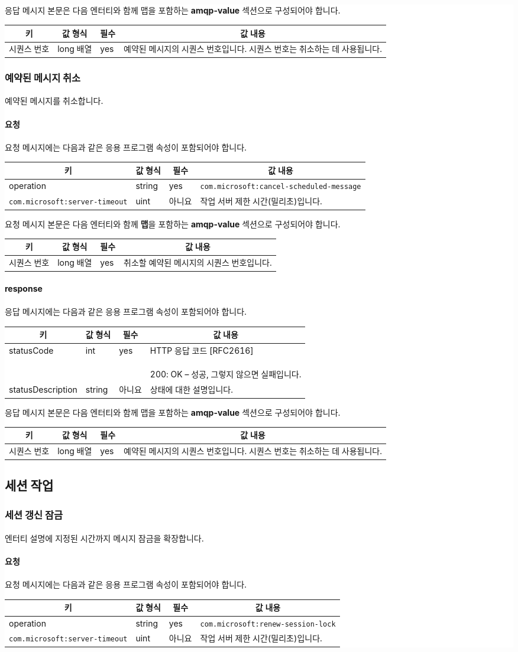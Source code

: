 응답 메시지 본문은 다음 엔터티와 함께 맵을 포함하는 **amqp-value** 섹션으로 구성되어야 합니다.  
  
|키|값 형식|필수|값 내용|  
|---------|----------------|--------------|--------------------|  
|시퀀스 번호|long 배열|yes|예약된 메시지의 시퀀스 번호입니다. 시퀀스 번호는 취소하는 데 사용됩니다.|  
  
### <a name="cancel-scheduled-message"></a>예약된 메시지 취소  

예약된 메시지를 취소합니다.  
  
#### <a name="request"></a>요청  

요청 메시지에는 다음과 같은 응용 프로그램 속성이 포함되어야 합니다.  
  
|키|값 형식|필수|값 내용|  
|---------|----------------|--------------|--------------------|  
|operation|string|yes|`com.microsoft:cancel-scheduled-message`|  
|`com.microsoft:server-timeout`|uint|아니요|작업 서버 제한 시간(밀리초)입니다.|  
  
요청 메시지 본문은 다음 엔터티와 함께 **맵**을 포함하는 **amqp-value** 섹션으로 구성되어야 합니다.  
  
|키|값 형식|필수|값 내용|  
|---------|----------------|--------------|--------------------|  
|시퀀스 번호|long 배열|yes|취소할 예약된 메시지의 시퀀스 번호입니다.|  
  
#### <a name="response"></a>response  

응답 메시지에는 다음과 같은 응용 프로그램 속성이 포함되어야 합니다.  
  
|키|값 형식|필수|값 내용|  
|---------|----------------|--------------|--------------------|  
|statusCode|int|yes|HTTP 응답 코드 [RFC2616]<br /><br /> 200: OK – 성공, 그렇지 않으면 실패입니다.|  
|statusDescription|string|아니요|상태에 대한 설명입니다.|  
  
응답 메시지 본문은 다음 엔터티와 함께 맵을 포함하는 **amqp-value** 섹션으로 구성되어야 합니다.  
  
|키|값 형식|필수|값 내용|  
|---------|----------------|--------------|--------------------|  
|시퀀스 번호|long 배열|yes|예약된 메시지의 시퀀스 번호입니다. 시퀀스 번호는 취소하는 데 사용됩니다.|  
  
## <a name="session-operations"></a>세션 작업  
  
### <a name="session-renew-lock"></a>세션 갱신 잠금  

엔터티 설명에 지정된 시간까지 메시지 잠금을 확장합니다.  
  
#### <a name="request"></a>요청  

요청 메시지에는 다음과 같은 응용 프로그램 속성이 포함되어야 합니다.  
  
|키|값 형식|필수|값 내용|  
|---------|----------------|--------------|--------------------|  
|operation|string|yes|`com.microsoft:renew-session-lock`|  
|`com.microsoft:server-timeout`|uint|아니요|작업 서버 제한 시간(밀리초)입니다.|  
  

[Service Bus AMQP 개요]: service-bus-amqp-overview.md
[AMQP 1.0 프로토콜 가이드]: service-bus-amqp-protocol-guide.md
[Windows Server용 Service Bus의 AMQP]: https://docs.microsoft.com/previous-versions/service-bus-archive/dn282144(v=azure.100)